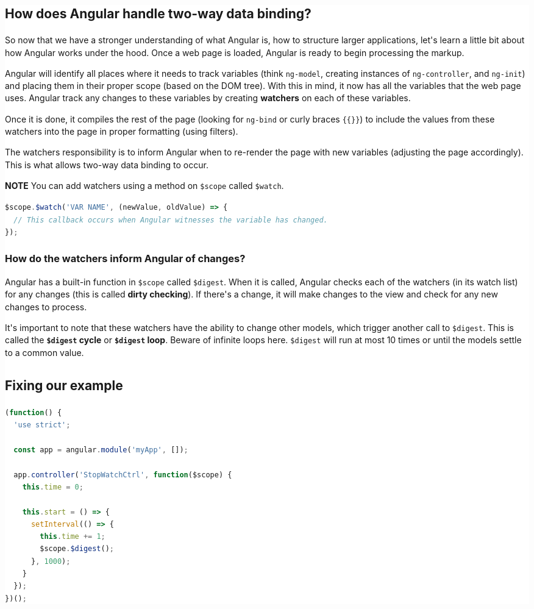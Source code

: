## How does Angular handle two-way data binding?

So now that we have a stronger understanding of what Angular is, how to structure larger applications, let's learn a little bit about how Angular works under the hood. Once a web page is loaded, Angular is ready to begin processing the markup.

Angular will identify all places where it needs to track variables (think `ng-model`, creating instances of `ng-controller`, and `ng-init`) and placing them in their proper scope (based on the DOM tree). With this in mind, it now has all the variables that the web page uses. Angular track any changes to these variables by creating **watchers** on each of these variables.

Once it is done, it compiles the rest of the page (looking for `ng-bind` or curly braces `{{}}`) to include the values from these watchers into the page in proper formatting (using filters).

The watchers responsibility is to inform Angular when to re-render the page with new variables (adjusting the page accordingly). This is what allows two-way data binding to occur.

**NOTE** You can add watchers using a method on `$scope` called `$watch`.
```javascript
$scope.$watch('VAR NAME', (newValue, oldValue) => {
  // This callback occurs when Angular witnesses the variable has changed.
});
```

### How do the watchers inform Angular of changes?

Angular has a built-in function in `$scope` called `$digest`. When it is called, Angular checks each of the watchers (in its watch list) for any changes (this is called **dirty checking**). If there's a change, it will make changes to the view and check for any new changes to process.

It's important to note that these watchers have the ability to change other models, which trigger another call to `$digest`. This is called the **`$digest` cycle** or **`$digest` loop**. Beware of infinite loops here. `$digest` will run at most 10 times or until the models settle to a common value.

## Fixing our example

```javascript
(function() {
  'use strict';

  const app = angular.module('myApp', []);

  app.controller('StopWatchCtrl', function($scope) {
    this.time = 0;

    this.start = () => {
      setInterval(() => {
        this.time += 1;
        $scope.$digest();
      }, 1000);
    }
  });
})();
```

